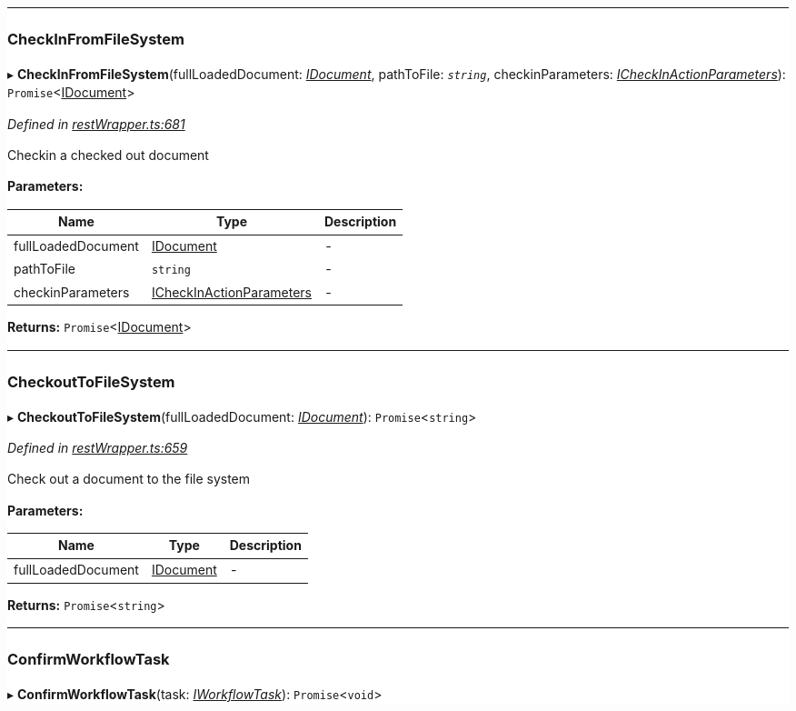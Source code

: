 ___
<a id="checkinfromfilesystem"></a>

###  CheckInFromFileSystem

▸ **CheckInFromFileSystem**(fullLoadedDocument: *[IDocument](../interfaces/_types_dw_rest_d_.dwrest.idocument.md)*, pathToFile: *`string`*, checkinParameters: *[ICheckInActionParameters](../interfaces/_types_dw_rest_d_.dwrest.icheckinactionparameters.md)*): `Promise`<[IDocument](../interfaces/_types_dw_rest_d_.dwrest.idocument.md)>

*Defined in [restWrapper.ts:681](https://github.com/DocuWare/REST-Sample-TS/blob/a4697e2/src/restWrapper.ts#L681)*

Checkin a checked out document

**Parameters:**

| Name | Type | Description |
| ------ | ------ | ------ |
| fullLoadedDocument | [IDocument](../interfaces/_types_dw_rest_d_.dwrest.idocument.md) |  \- |
| pathToFile | `string` |  \- |
| checkinParameters | [ICheckInActionParameters](../interfaces/_types_dw_rest_d_.dwrest.icheckinactionparameters.md) |  \- |

**Returns:** `Promise`<[IDocument](../interfaces/_types_dw_rest_d_.dwrest.idocument.md)>

___
<a id="checkouttofilesystem"></a>

###  CheckoutToFileSystem

▸ **CheckoutToFileSystem**(fullLoadedDocument: *[IDocument](../interfaces/_types_dw_rest_d_.dwrest.idocument.md)*): `Promise`<`string`>

*Defined in [restWrapper.ts:659](https://github.com/DocuWare/REST-Sample-TS/blob/a4697e2/src/restWrapper.ts#L659)*

Check out a document to the file system

**Parameters:**

| Name | Type | Description |
| ------ | ------ | ------ |
| fullLoadedDocument | [IDocument](../interfaces/_types_dw_rest_d_.dwrest.idocument.md) |  \- |

**Returns:** `Promise`<`string`>

___
<a id="confirmworkflowtask"></a>

###  ConfirmWorkflowTask

▸ **ConfirmWorkflowTask**(task: *[IWorkflowTask](../interfaces/_types_dw_rest_d_.dwrest.iworkflowtask.md)*): `Promise`<`void`>
